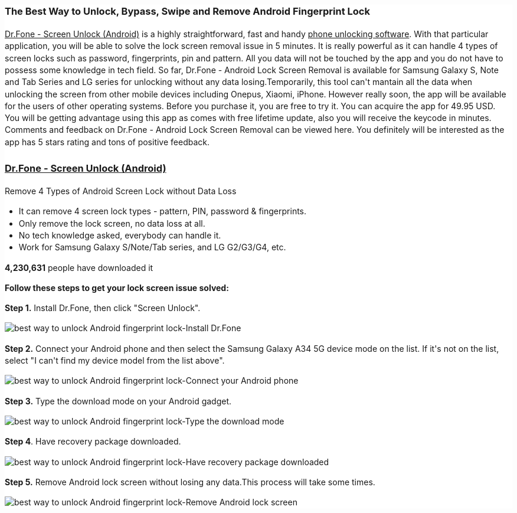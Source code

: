 ### The Best Way to Unlock, Bypass, Swipe and Remove Android Fingerprint Lock

[Dr.Fone - Screen Unlock (Android)](https://tools.techidaily.com/wondershare-dr-fone-unlock-android-screen/) is a highly straightforward, fast and handy [phone unlocking software](https://drfone.wondershare.com/sim-unlock/android-unlock-software.html). With that particular application, you will be able to solve the lock screen removal issue in 5 minutes. It is really powerful as it can handle 4 types of screen locks such as password, fingerprints, pin and pattern. All you data will not be touched by the app and you do not have to possess some knowledge in tech field. So far, Dr.Fone - Android Lock Screen Removal is available for Samsung Galaxy S, Note and Tab Series and LG series for unlocking without any data losing.Temporarily, this tool can't mantain all the data when unlocking the screen from other mobile devices including Onepus, Xiaomi, iPhone. However really soon, the app will be available for the users of other operating systems. Before you purchase it, you are free to try it. You can acquire the app for 49.95 USD. You will be getting advantage using this app as comes with free lifetime update, also you will receive the keycode in minutes. Comments and feedback on Dr.Fone - Android Lock Screen Removal can be viewed here. You definitely will be interested as the app has 5 stars rating and tons of positive feedback.



### [Dr.Fone - Screen Unlock (Android)](https://tools.techidaily.com/wondershare-dr-fone-unlock-android-screen/)

Remove 4 Types of Android Screen Lock without Data Loss

- It can remove 4 screen lock types - pattern, PIN, password & fingerprints.
- Only remove the lock screen, no data loss at all.
- No tech knowledge asked, everybody can handle it.
- Work for Samsung Galaxy S/Note/Tab series, and LG G2/G3/G4, etc.

**4,230,631** people have downloaded it

**Follow these steps to get your lock screen issue solved:**

**Step 1.** Install Dr.Fone, then click "Screen Unlock".

![best way to unlock Android fingerprint lock-Install Dr.Fone](https://images.wondershare.com/drfone/guide/drfone-home.png)

**Step 2.** Connect your Android phone and then select the Samsung Galaxy A34 5G device mode on the list. If it's not on the list, select "I can't find my device model from the list above".

![best way to unlock Android fingerprint lock-Connect your Android phone](https://images.wondershare.com/drfone/guide/screen-unlock-any-android-device-2.png)

**Step 3.** Type the download mode on your Android gadget.

![best way to unlock Android fingerprint lock-Type the download mode](https://images.wondershare.com/drfone/guide/android-screen-unlock-without-data-loss-4.png)

**Step 4**. Have recovery package downloaded.

![best way to unlock Android fingerprint lock-Have recovery package downloaded](https://images.wondershare.com/drfone/guide/android-screen-unlock-without-data-loss-5.png)

**Step 5.** Remove Android lock screen without losing any data.This process will take some times.

![best way to unlock Android fingerprint lock-Remove Android lock screen](https://images.wondershare.com/drfone/guide/screen-unlock-any-android-device-6.png)

